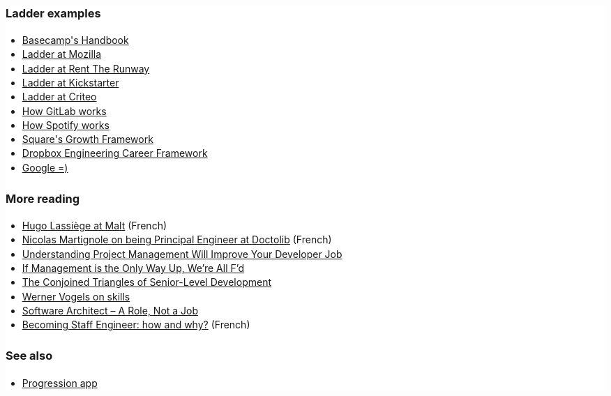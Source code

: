 ### Ladder examples

- [Basecamp's Handbook](https://basecamp.com/handbook/appendix-05-titles-for-programmers)
- [Ladder at Mozilla](https://twitter.com/Gankra_/status/1046438955439271936)
- [Ladder at Rent The Runway](https://dresscode.renttherunway.com/blog/ladder)
- [Ladder at Kickstarter](https://gist.github.com/jamtur01/aef437a79fee5a9cefdc)
- [Ladder at Criteo](https://labs.criteo.com/2019/02/criteo-engineering-career-tracks-and-leveling/)
- [How GitLab works](https://about.gitlab.com/handbook/engineering/career-development/)
- [How Spotify works](https://engineering.atspotify.com/2016/02/15/spotify-technology-career-steps/)
- [Square's Growth Framework](https://developer.squareup.com/blog/squares-growth-framework-for-engineers-and-engineering-managers/)
- [Dropbox Engineering Career Framework](https://dropbox.github.io/dbx-career-framework/)
- [Google =)](https://goomics.net/59/)

### More reading

- [Hugo Lassiège at Malt](https://eventuallycoding.com/2021/06/24/senior-avec-6-ans-dexperience-et-apres/) (French)
- [Nicolas Martignole on being Principal Engineer at Doctolib](https://www.touilleur-express.fr/2021/04/11/premier-mois-chez-doctolib/) (French)
- [Understanding Project Management Will Improve Your Developer Job](https://blog.danielna.com/understanding-project-management-will-improve-your-developer-job/)
- [If Management is the Only Way Up, We’re All F’d](https://sparktoro.com/blog/if-management-is-the-only-way-up-were-all-fd/)
- [The Conjoined Triangles of Senior-Level Development](https://frontside.com/blog/2016-07-07-the-conjoined-triangles-of-senior-level-development/)
- [Werner Vogels on skills](https://blog.separateconcerns.com/2013-03-24-vogels-skills.html)
- [Software Architect – A Role, Not a Job](https://spin.atomicobject.com/2015/02/19/software-architect-role/)
- [Becoming Staff Engineer: how and why?](https://touilleur-express.fr/2022/07/17/devenir-staff-engineer/) (French)

### See also

- [Progression app](https://progressionapp.com)

